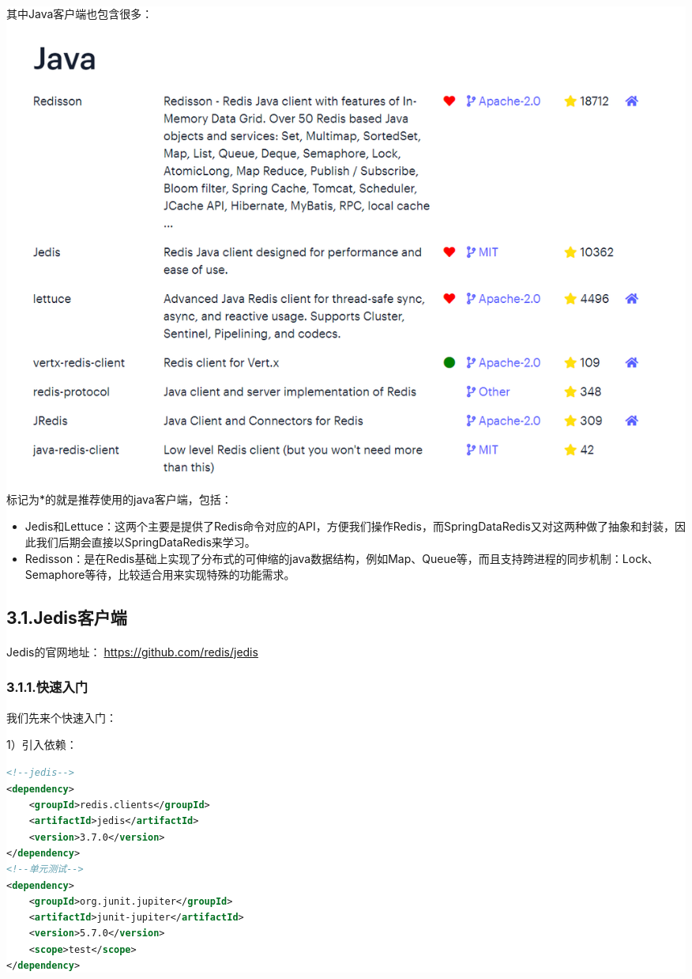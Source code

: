 其中Java客户端也包含很多：

![image-20220609102817435](assets/image-20220609102817435-165735883948534.png)

标记为*的就是推荐使用的java客户端，包括：

- Jedis和Lettuce：这两个主要是提供了Redis命令对应的API，方便我们操作Redis，而SpringDataRedis又对这两种做了抽象和封装，因此我们后期会直接以SpringDataRedis来学习。
- Redisson：是在Redis基础上实现了分布式的可伸缩的java数据结构，例如Map、Queue等，而且支持跨进程的同步机制：Lock、Semaphore等待，比较适合用来实现特殊的功能需求。





## 3.1.Jedis客户端

Jedis的官网地址： https://github.com/redis/jedis

### 3.1.1.快速入门

我们先来个快速入门：

1）引入依赖：

```xml
<!--jedis-->
<dependency>
    <groupId>redis.clients</groupId>
    <artifactId>jedis</artifactId>
    <version>3.7.0</version>
</dependency>
<!--单元测试-->
<dependency>
    <groupId>org.junit.jupiter</groupId>
    <artifactId>junit-jupiter</artifactId>
    <version>5.7.0</version>
    <scope>test</scope>
</dependency>
```
